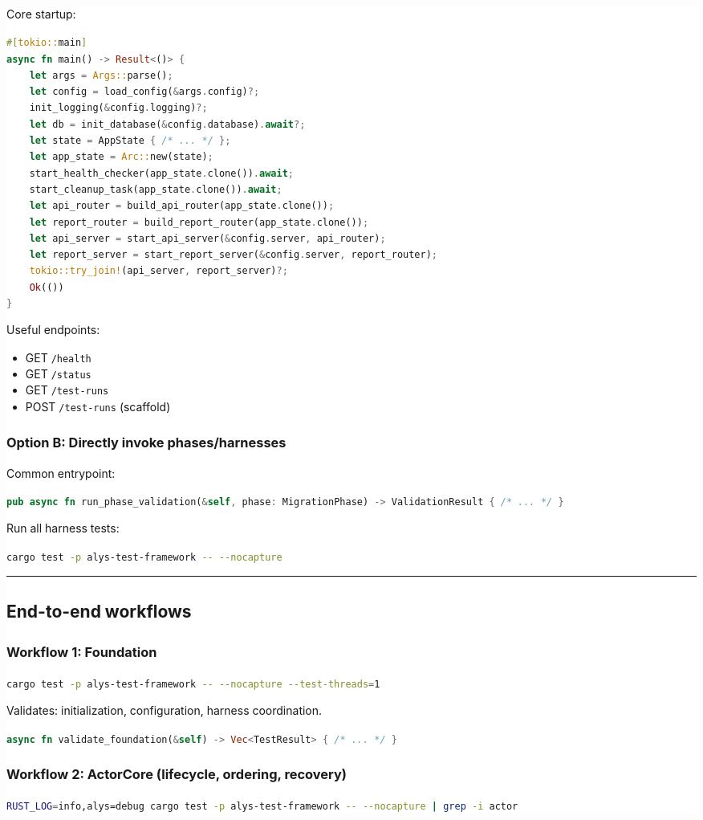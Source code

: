 Core startup:
```250:327:tests/src/bin/test_coordinator.rs
#[tokio::main]
async fn main() -> Result<()> {
    let args = Args::parse();
    let config = load_config(&args.config)?;
    init_logging(&config.logging)?;
    let db = init_database(&config.database).await?;
    let state = AppState { /* ... */ };
    let app_state = Arc::new(state);
    start_health_checker(app_state.clone()).await;
    start_cleanup_task(app_state.clone()).await;
    let api_router = build_api_router(app_state.clone());
    let report_router = build_report_router(app_state.clone());
    let api_server = start_api_server(&config.server, api_router);
    let report_server = start_report_server(&config.server, report_router);
    tokio::try_join!(api_server, report_server)?;
    Ok(())
}
```

Useful endpoints:
- GET `/health`
- GET `/status`
- GET `/test-runs`
- POST `/test-runs` (scaffold)

### Option B: Directly invoke phases/harnesses

Common entrypoint:
```149:190:tests/src/framework/mod.rs
pub async fn run_phase_validation(&self, phase: MigrationPhase) -> ValidationResult { /* ... */ }
```

Run all harness tests:
```bash
cargo test -p alys-test-framework -- --nocapture
```

---

## End-to-end workflows

### Workflow 1: Foundation
```bash
cargo test -p alys-test-framework -- --nocapture --test-threads=1
```
Validates: initialization, configuration, harness coordination.

```192:221:tests/src/framework/mod.rs
async fn validate_foundation(&self) -> Vec<TestResult> { /* ... */ }
```

### Workflow 2: ActorCore (lifecycle, ordering, recovery)
```bash
RUST_LOG=info,alys=debug cargo test -p alys-test-framework -- --nocapture | grep -i actor
```

